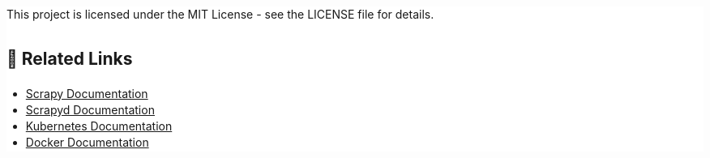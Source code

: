 This project is licensed under the MIT License - see the LICENSE file for details.

## 🔗 Related Links

- [Scrapy Documentation](https://docs.scrapy.org/)
- [Scrapyd Documentation](https://scrapyd.readthedocs.io/)
- [Kubernetes Documentation](https://kubernetes.io/docs/)
- [Docker Documentation](https://docs.docker.com/) 